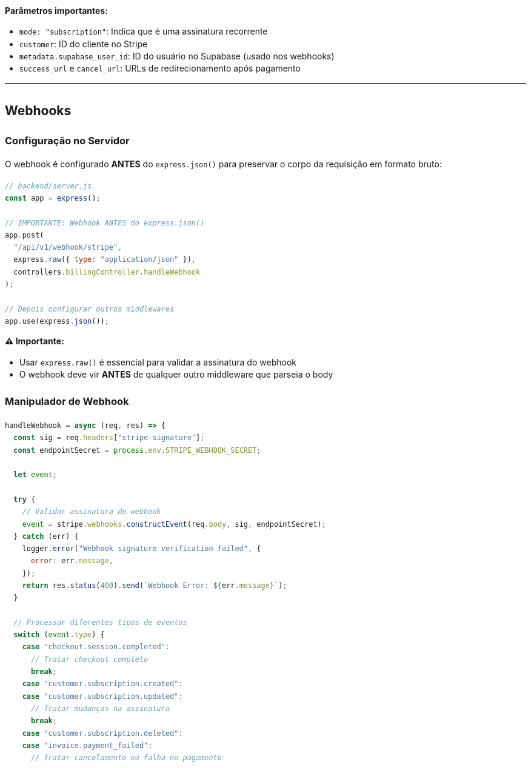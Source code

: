 **Parâmetros importantes:**
- `mode: "subscription"`: Indica que é uma assinatura recorrente
- `customer`: ID do cliente no Stripe
- `metadata.supabase_user_id`: ID do usuário no Supabase (usado nos webhooks)
- `success_url` e `cancel_url`: URLs de redirecionamento após pagamento

---

## Webhooks

### Configuração no Servidor

O webhook é configurado **ANTES** do `express.json()` para preservar o corpo da requisição em formato bruto:

```javascript
// backend/server.js
const app = express();

// IMPORTANTE: Webhook ANTES do express.json()
app.post(
  "/api/v1/webhook/stripe",
  express.raw({ type: "application/json" }),
  controllers.billingController.handleWebhook
);

// Depois configurar outros middlewares
app.use(express.json());
```

**⚠️ Importante:** 
- Usar `express.raw()` é essencial para validar a assinatura do webhook
- O webhook deve vir **ANTES** de qualquer outro middleware que parseia o body

### Manipulador de Webhook

```javascript
handleWebhook = async (req, res) => {
  const sig = req.headers["stripe-signature"];
  const endpointSecret = process.env.STRIPE_WEBHOOK_SECRET;

  let event;

  try {
    // Validar assinatura do webhook
    event = stripe.webhooks.constructEvent(req.body, sig, endpointSecret);
  } catch (err) {
    logger.error("Webhook signature verification failed", {
      error: err.message,
    });
    return res.status(400).send(`Webhook Error: ${err.message}`);
  }

  // Processar diferentes tipos de eventos
  switch (event.type) {
    case "checkout.session.completed":
      // Tratar checkout completo
      break;
    case "customer.subscription.created":
    case "customer.subscription.updated":
      // Tratar mudanças na assinatura
      break;
    case "customer.subscription.deleted":
    case "invoice.payment_failed":
      // Tratar cancelamento ou falha no pagamento
```